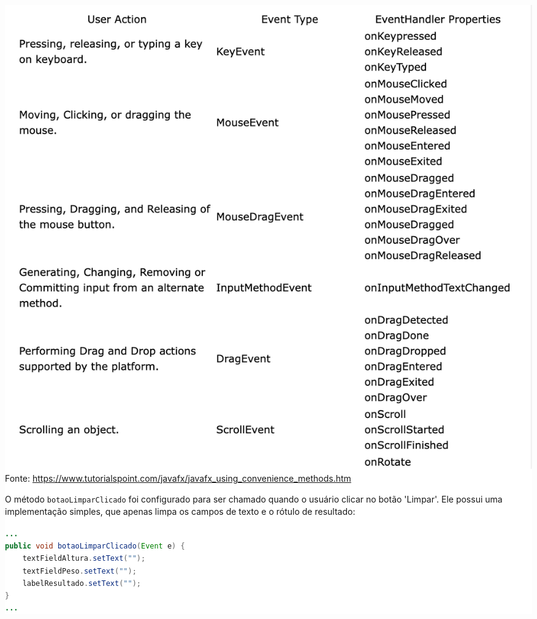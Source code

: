 ![alt text](images/image-21.png)
Fonte: https://www.tutorialspoint.com/javafx/javafx_using_convenience_methods.htm


O método `botaoLimparClicado` foi configurado para ser chamado quando o usuário clicar no botão 'Limpar'. Ele possui uma implementação simples, que apenas limpa os campos de texto e o rótulo de resultado:

```java
...
public void botaoLimparClicado(Event e) {
    textFieldAltura.setText("");
    textFieldPeso.setText("");
    labelResultado.setText("");
}
...
```
